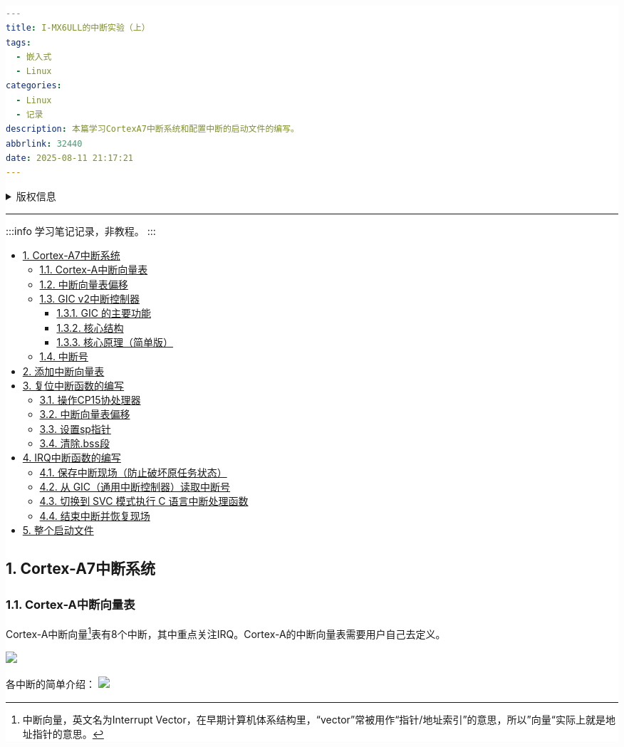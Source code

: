 ```yaml
---
title: I-MX6ULL的中断实验（上）
tags:
  - 嵌入式
  - Linux
categories:
  - Linux
  - 记录
description: 本篇学习CortexA7中断系统和配置中断的启动文件的编写。
abbrlink: 32440
date: 2025-08-11 21:17:21
---
```

<details><summary>版权信息</summary></details>

---

:::info
学习笔记记录，非教程。
:::

- [1. Cortex-A7中断系统](#1-cortex-a7中断系统)
  - [1.1. Cortex-A中断向量表](#11-cortex-a中断向量表)
  - [1.2. 中断向量表偏移](#12-中断向量表偏移)
  - [1.3. GIC v2中断控制器](#13-gic-v2中断控制器)
    - [1.3.1. GIC 的主要功能](#131-gic-的主要功能)
    - [1.3.2. 核心结构](#132-核心结构)
    - [1.3.3. 核心原理（简单版）](#133-核心原理简单版)
  - [1.4. 中断号](#14-中断号)
- [2. 添加中断向量表](#2-添加中断向量表)
- [3. 复位中断函数的编写](#3-复位中断函数的编写)
  - [3.1. 操作CP15协处理器](#31-操作cp15协处理器)
  - [3.2. 中断向量表偏移](#32-中断向量表偏移)
  - [3.3. 设置sp指针](#33-设置sp指针)
  - [3.4. 清除.bss段](#34-清除bss段)
- [4. IRQ中断函数的编写](#4-irq中断函数的编写)
  - [4.1. 保存中断现场（防止破坏原任务状态）](#41-保存中断现场防止破坏原任务状态)
  - [4.2. 从 GIC（通用中断控制器）读取中断号](#42-从-gic通用中断控制器读取中断号)
  - [4.3. 切换到 SVC 模式执行 C 语言中断处理函数](#43-切换到-svc-模式执行-c-语言中断处理函数)
  - [4.4. 结束中断并恢复现场](#44-结束中断并恢复现场)
- [5. 整个启动文件](#5-整个启动文件)


## 1. Cortex-A7中断系统

### 1.1. Cortex-A中断向量表
Cortex-A中断向量[^1]表有8个中断，其中重点关注IRQ。Cortex-A的中断向量表需要用户自己去定义。

![](Snipaste_2025-08-11_21-20-27.png)

各中断的简单介绍：
![](Snipaste_2025-08-11_21-27-07.png)


[^1]: 中断向量，英文名为Interrupt Vector，在早期计算机体系结构里，“vector”常被用作“指针/地址索引”的意思，所以”向量“实际上就是地址指针的意思。